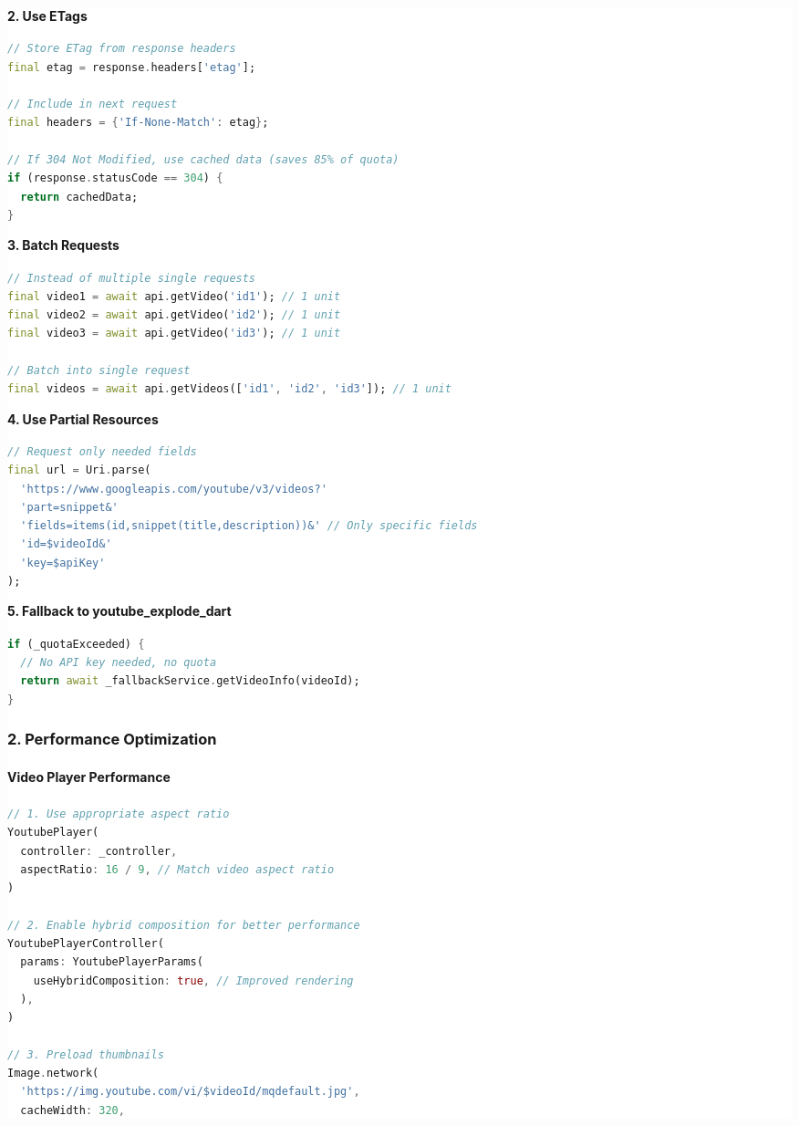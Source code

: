 **2. Use ETags**
```dart
// Store ETag from response headers
final etag = response.headers['etag'];

// Include in next request
final headers = {'If-None-Match': etag};

// If 304 Not Modified, use cached data (saves 85% of quota)
if (response.statusCode == 304) {
  return cachedData;
}
```

**3. Batch Requests**
```dart
// Instead of multiple single requests
final video1 = await api.getVideo('id1'); // 1 unit
final video2 = await api.getVideo('id2'); // 1 unit
final video3 = await api.getVideo('id3'); // 1 unit

// Batch into single request
final videos = await api.getVideos(['id1', 'id2', 'id3']); // 1 unit
```

**4. Use Partial Resources**
```dart
// Request only needed fields
final url = Uri.parse(
  'https://www.googleapis.com/youtube/v3/videos?'
  'part=snippet&'
  'fields=items(id,snippet(title,description))&' // Only specific fields
  'id=$videoId&'
  'key=$apiKey'
);
```

**5. Fallback to youtube_explode_dart**
```dart
if (_quotaExceeded) {
  // No API key needed, no quota
  return await _fallbackService.getVideoInfo(videoId);
}
```

### 2. Performance Optimization

#### Video Player Performance

```dart
// 1. Use appropriate aspect ratio
YoutubePlayer(
  controller: _controller,
  aspectRatio: 16 / 9, // Match video aspect ratio
)

// 2. Enable hybrid composition for better performance
YoutubePlayerController(
  params: YoutubePlayerParams(
    useHybridComposition: true, // Improved rendering
  ),
)

// 3. Preload thumbnails
Image.network(
  'https://img.youtube.com/vi/$videoId/mqdefault.jpg',
  cacheWidth: 320,
```